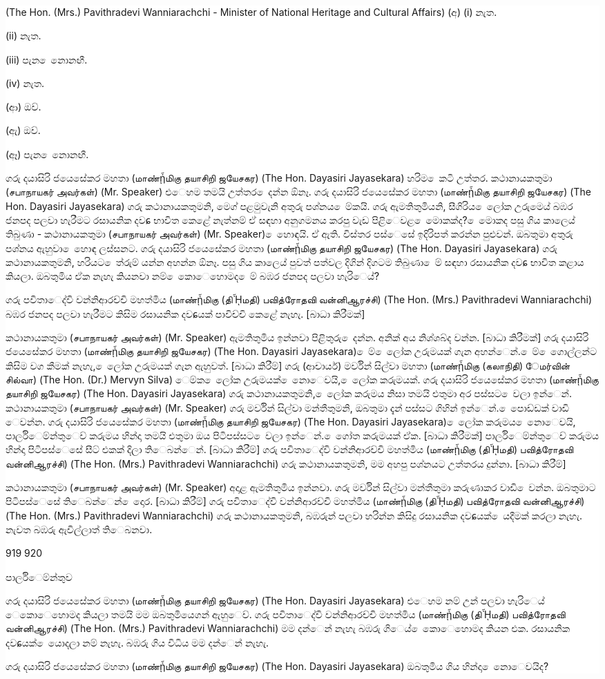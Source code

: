 (The Hon. (Mrs.) Pavithradevi Wanniarachchi - Minister of National Heritage and Cultural Affairs) (අ) (i) නැත.

(ii) නැත.

(iii) පැන ෙනොනඟී.

(iv) නැත.

(ආ) ඔව්.

(ඇ) ඔව්.

(ඈ) පැන ෙනොනඟී.

ගරු දයාසිරි ජයෙසේකර මහතා (மாண்ᾗமிகு தயாசிறி ஜயேசகர) (The Hon. Dayasiri Jayasekara) හරිම ෙකටි උත්තර. කථානායකතුමා (சபாநாயகர் அவர்கள்) (Mr. Speaker) එෙහම තමයි උත්තර ෙදන්න ඕනෑ. ගරු දයාසිරි ජයෙසේකර මහතා (மாண்ᾗமிகு தயாசிறி ஜயேசகர) (The Hon. Dayasiri Jayasekara) ගරු කථානායකතුමනි, මෙග් පළමුවැනි අතුරු පශ්නය ෙම්කයි. ගරු ඇමතිතුමියනි, සීගිරිය ෙලෝක උරුමෙය් බඹර ජනපද පලවා හැරීමට රසායනික දවɕ භාවිත කෙළේ නැත්නම් ඒ සඳහා අනුගමනය කරපු වැඩ පිළිෙවළ ෙමොකක්ද? ෙමොකද පසු ගිය කාලෙය් තිබුණා - කථානායකතුමා (சபாநாயகர் அவர்கள்) (Mr. Speaker) ෙහොඳයි. ඒ ඇති. විස්තර පස්ෙසේ ඉදිරිපත් කරන්න පුළුවන්. ඔබතුමා අතුරු පශ්නය ඇහුවා ෙහොඳ ලස්සනට. ගරු දයාසිරි ජයෙසේකර මහතා (மாண்ᾗமிகு தயாசிறி ஜயேசகர) (The Hon. Dayasiri Jayasekara) ගරු කථානායකතුමනි, හරියට ෙත්රුම් යන්න අහන්න ඕනෑ. පසු ගිය කාලෙය් පුවත් පත්වල දිගින් දිගටම තිබුණා ෙම් සඳහා රසායනික දවɕ භාවිත කළාය කියලා. ඔබතුමිය ඒක නැහැ කියනවා නම් ෙකොෙහොමද ෙම් බඹර ජනපද පලවා හැරිෙය්?

ගරු පවිතාෙද්වි වන්නිආරච්චි මහත්මිය (மாண்ᾗமிகு (திᾞமதி) பவித்ராேதவி வன்னிஆரச்சி) (The Hon. (Mrs.) Pavithradevi Wanniarachchi) බඹර ජනපද පලවා හැරීමට කිසිම රසායනික දවɕයක් පාවිච්චි කෙළේ නැහැ. [බාධා කිරීමක්]

කථානායකතුමා (சபாநாயகர் அவர்கள்) (Mr. Speaker) ඇමතිතුමිය ඉන්නවා පිළිතුරු ෙදන්න. අනික් අය නිශ්ශබ්ද වන්න. [බාධා කිරීමක්] ගරු දයාසිරි ජයෙසේකර මහතා (மாண்ᾗமிகு தயாசிறி ஜயேசகர) (The Hon. Dayasiri Jayasekara) ෙම් ෙලෝක උරුමයක් ගැන අහන්ෙන්. ෙම් ෙගොල්ලන්ට කිසිම වග කීමක් නැහැ, ෙලෝක උරුමයක් ගැන ඇහුවත්. [බාධා කිරීම්] ගරු (ආචාර්ය) මර්වින් සිල්වා මහතා (மாண்ᾗமிகு (கலாநிதி) ேமர்வின் சில்வா) (The Hon. (Dr.) Mervyn Silva) ෙම්ක ෙලෝක උරුමයක් ෙනොෙවයි, ෙලෝක කරුමයක්. ගරු දයාසිරි ජයෙසේකර මහතා (மாண்ᾗமிகு தயாசிறி ஜயேசகர) (The Hon. Dayasiri Jayasekara) ගරු කථානායකතුමනි, ෙලෝක කරුමය නිසා තමයි එතුමා අර පස්සට ෙවලා ඉන්ෙන්. කථානායකතුමා (சபாநாயகர் அவர்கள்) (Mr. Speaker) ගරු මර්වින් සිල්වා මන්තීතුමනි, ඔබතුමා දැන් පස්සට ගිහින් ඉන්ෙන්. ෙපොඩ්ඩක් වාඩි ෙවන්න. ගරු දයාසිරි ජයෙසේකර මහතා (மாண்ᾗமிகு தயாசிறி ஜயேசகர) (The Hon. Dayasiri Jayasekara) ෙලෝක කරුමය ෙනොෙවයි, පාර්ලිෙම්න්තුෙව් කරුමය හින්දා තමයි එතුමා ඔය පිටිපස්සට ෙවලා ඉන්ෙන්. ෙගෝත කරුමයක් ඒක. [බාධා කිරීමක්] පාර්ලිෙම්න්තුෙව් කරුමය හින්දා පිටිපස්ෙසේ සීට් එකක් දිලා තිෙබන්ෙන්. [බාධා කිරීම්] ගරු පවිතාෙද්වි වන්නිආරච්චි මහත්මිය (மாண்ᾗமிகு (திᾞமதி) பவித்ராேதவி வன்னிஆரச்சி) (The Hon. (Mrs.) Pavithradevi Wanniarachchi) ගරු කථානායකතුමනි, මම අහපු පශ්නයට උත්තරය දුන්නා. [බාධා කිරීම්]

කථානායකතුමා (சபாநாயகர் அவர்கள்) (Mr. Speaker) අදාළ ඇමතිතුමිය ඉන්නවා. ගරු මර්වින් සිල්වා මන්තීතුමා කරුණාකර වාඩි ෙවන්න. ඔබතුමාට පිටිපස්ෙසේ තිෙබන්ෙන් ෙදොර. [බාධා කිරීම්] ගරු පවිතාෙද්වි වන්නිආරච්චි මහත්මිය (மாண்ᾗமிகு (திᾞமதி) பவித்ராேதவி வன்னிஆரச்சி) (The Hon. (Mrs.) Pavithradevi Wanniarachchi) ගරු කථානායකතුමනි, බඹරුන් පලවා හරින්න කිසිදු රසායනික දවɕයක් ෙයදීමක් කරලා නැහැ. නැවත බඹරු ඇවිල්ලාත් තිෙබනවා.

919 920

පාර්ලිෙම්න්තුව

ගරු දයාසිරි ජයෙසේකර මහතා (மாண்ᾗமிகு தயாசிறி ஜயேசகர) (The Hon. Dayasiri Jayasekara) එෙහම නම් උන් පලවා හැරිෙය් ෙකොෙහොමද කියලා තමයි මම ඔබතුමියෙගන් ඇහුෙව්. ගරු පවිතාෙද්වි වන්නිආරච්චි මහත්මිය (மாண்ᾗமிகு (திᾞமதி) பவித்ராேதவி வன்னிஆரச்சி) (The Hon. (Mrs.) Pavithradevi Wanniarachchi) මම දන්ෙන් නැහැ බඹරු ගිෙය් ෙකොෙහොමද කියන එක. රසායනික දවɕයක් ෙයොදලා නම් නැහැ. බඹරු ගිය විධිය මම දන්ෙන් නැහැ.

ගරු දයාසිරි ජයෙසේකර මහතා (மாண்ᾗமிகு தயாசிறி ஜயேசகர) (The Hon. Dayasiri Jayasekara) ඔබතුමිය ගිය හින්දා ෙනොෙවයිද?
